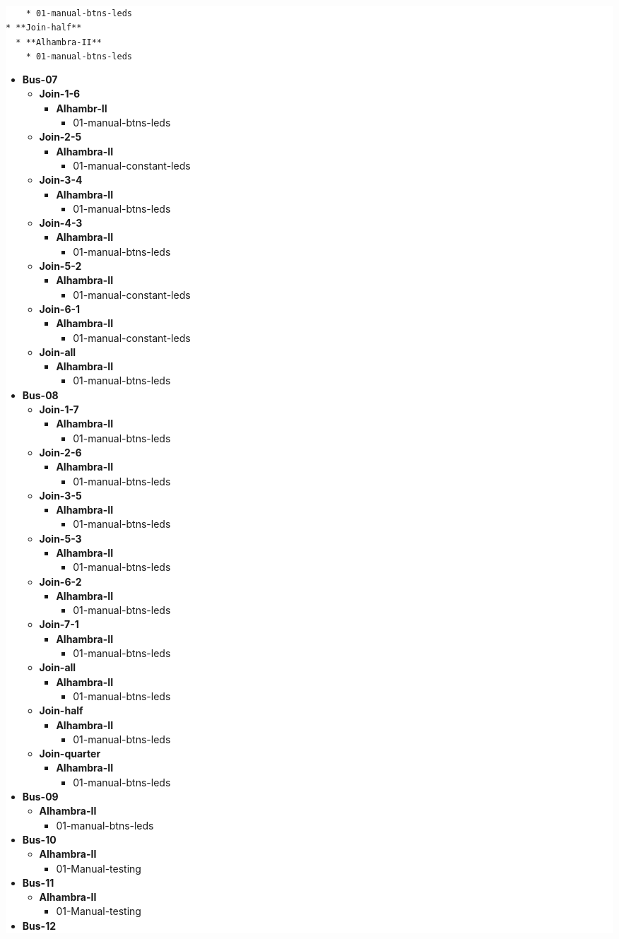         * 01-manual-btns-leds
    * **Join-half**
      * **Alhambra-II**
        * 01-manual-btns-leds
  * **Bus-07**
    * **Join-1-6**
      * **Alhambr-II**
        * 01-manual-btns-leds
    * **Join-2-5**
      * **Alhambra-II**
        * 01-manual-constant-leds
    * **Join-3-4**
      * **Alhambra-II**
        * 01-manual-btns-leds
    * **Join-4-3**
      * **Alhambra-II**
        * 01-manual-btns-leds
    * **Join-5-2**
      * **Alhambra-II**
        * 01-manual-constant-leds
    * **Join-6-1**
      * **Alhambra-II**
        * 01-manual-constant-leds
    * **Join-all**
      * **Alhambra-II**
        * 01-manual-btns-leds
  * **Bus-08**
    * **Join-1-7**
      * **Alhambra-II**
        * 01-manual-btns-leds
    * **Join-2-6**
      * **Alhambra-II**
        * 01-manual-btns-leds
    * **Join-3-5**
      * **Alhambra-II**
        * 01-manual-btns-leds
    * **Join-5-3**
      * **Alhambra-II**
        * 01-manual-btns-leds
    * **Join-6-2**
      * **Alhambra-II**
        * 01-manual-btns-leds
    * **Join-7-1**
      * **Alhambra-II**
        * 01-manual-btns-leds
    * **Join-all**
      * **Alhambra-II**
        * 01-manual-btns-leds
    * **Join-half**
      * **Alhambra-II**
        * 01-manual-btns-leds
    * **Join-quarter**
      * **Alhambra-II**
        * 01-manual-btns-leds
  * **Bus-09**
    * **Alhambra-II**
      * 01-manual-btns-leds
  * **Bus-10**
    * **Alhambra-II**
      * 01-Manual-testing
  * **Bus-11**
    * **Alhambra-II**
      * 01-Manual-testing
  * **Bus-12**